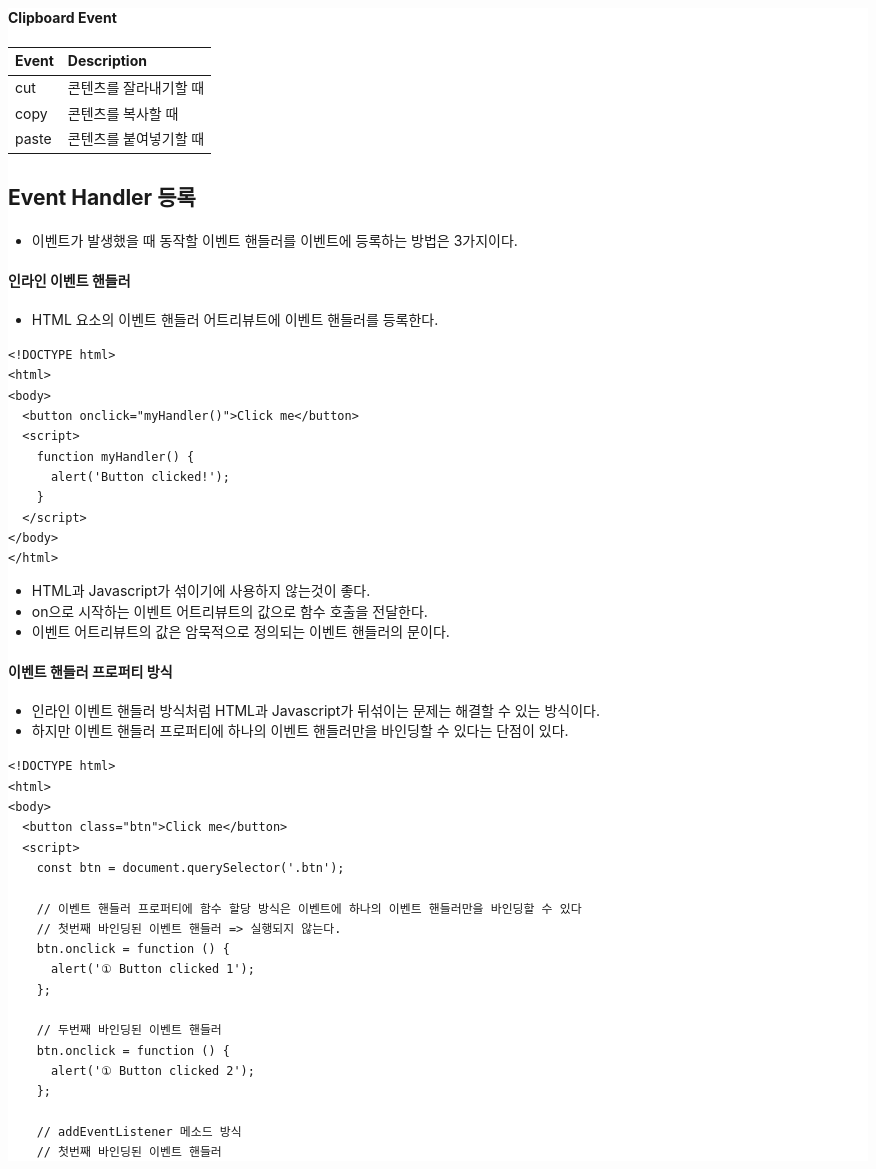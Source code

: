 

#### Clipboard Event

| Event | Description            |
| :---- | :--------------------- |
| cut   | 콘텐츠를 잘라내기할 때 |
| copy  | 콘텐츠를 복사할 때     |
| paste | 콘텐츠를 붙여넣기할 때 |



## Event Handler 등록

* 이벤트가 발생했을 때 동작할 이벤트 핸들러를 이벤트에 등록하는 방법은 3가지이다.



#### 인라인 이벤트 핸들러

* HTML 요소의 이벤트 핸들러 어트리뷰트에 이벤트 핸들러를 등록한다.

```
<!DOCTYPE html>
<html>
<body>
  <button onclick="myHandler()">Click me</button>
  <script>
    function myHandler() {
      alert('Button clicked!');
    }
  </script>
</body>
</html>
```

* HTML과 Javascript가 섞이기에 사용하지 않는것이 좋다.
* on으로 시작하는 이벤트 어트리뷰트의 값으로 함수 호출을 전달한다.
* 이벤트 어트리뷰트의 값은 암묵적으로 정의되는 이벤트 핸들러의 문이다.



#### 이벤트 핸들러 프로퍼티 방식

* 인라인 이벤트 핸들러 방식처럼 HTML과 Javascript가 뒤섞이는 문제는 해결할 수 있는 방식이다. 
* 하지만 이벤트 핸들러 프로퍼티에 하나의 이벤트 핸들러만을 바인딩할 수 있다는 단점이 있다. 

```
<!DOCTYPE html>
<html>
<body>
  <button class="btn">Click me</button>
  <script>
    const btn = document.querySelector('.btn');

    // 이벤트 핸들러 프로퍼티에 함수 할당 방식은 이벤트에 하나의 이벤트 핸들러만을 바인딩할 수 있다
    // 첫번째 바인딩된 이벤트 핸들러 => 실행되지 않는다.
    btn.onclick = function () {
      alert('① Button clicked 1');
    };

    // 두번째 바인딩된 이벤트 핸들러
    btn.onclick = function () {
      alert('① Button clicked 2');
    };

    // addEventListener 메소드 방식
    // 첫번째 바인딩된 이벤트 핸들러
```